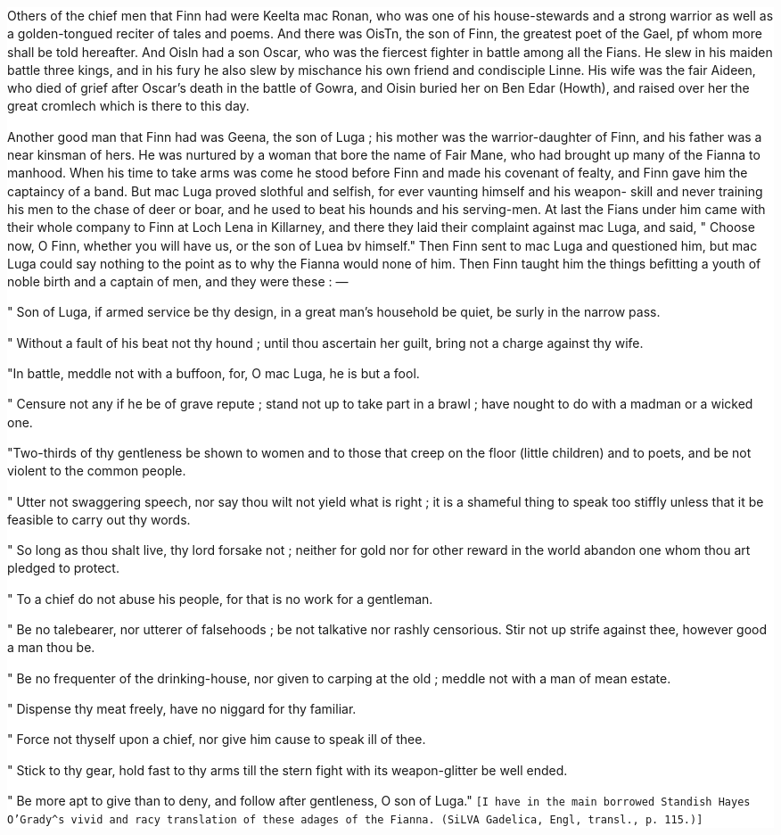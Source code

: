 Others of the chief men that Finn had were Keelta mac Ronan, who was one of his house-stewards and a strong warrior as well as a golden-tongued reciter of tales and poems. And there was OisTn, the son of Finn, the greatest poet of the Gael, pf whom more shall be told hereafter. And Oisln had a son Oscar, who was the fiercest fighter in battle among all the Fians. He slew in his maiden battle three kings, and in his fury he also slew by mischance his own friend and condisciple Linne. His wife was the fair Aideen, who died of grief after Oscar’s death in the battle of Gowra, and Oisin buried her on Ben Edar (Howth), and raised over her the great cromlech which is there to this day.

Another good man that Finn had was Geena, the son of Luga ; his mother was the warrior-daughter of Finn, and his father was a near kinsman of hers. He was nurtured by a woman that bore the name of Fair Mane, who had brought up many of the Fianna to manhood. When his time to take arms was come he stood before Finn and made his covenant of fealty, and Finn gave him the captaincy of a band. But mac Luga proved slothful and selfish, for ever vaunting himself and his weapon- skill and never training his men to the chase of deer or boar, and he used to beat his hounds and his serving-men. At last the Fians under him came with their whole company to Finn at Loch Lena in Killarney, and there they laid their complaint against mac Luga, and said, " Choose now, O Finn, whether you will have us, or the son of Luea bv himself."
Then Finn sent to mac Luga and questioned him, but mac Luga could say nothing to the point as to why the Fianna would none of him. Then Finn taught him the things befitting a youth of noble birth and a captain of men, and they were these : —

" Son of Luga, if armed service be thy design, in a great man’s household be quiet, be surly in the narrow pass.

" Without a fault of his beat not thy hound ; until thou ascertain her guilt, bring not a charge against thy wife.

"In battle, meddle not with a buffoon, for, O mac Luga, he is but a fool.

" Censure not any if he be of grave repute ; stand not up to take part in a brawl ; have nought to do with a madman or a wicked one.

"Two-thirds of thy gentleness be shown to women and to those that creep on the floor (little children) and to poets, and be not violent to the common people.

" Utter not swaggering speech, nor say thou wilt not yield what is right ; it is a shameful thing to speak too stiffly unless that it be feasible to carry out thy words.

" So long as thou shalt live, thy lord forsake not ; neither for gold nor for other reward in the world abandon one whom thou art pledged to protect.

" To a chief do not abuse his people, for that is no work for a gentleman.

" Be no talebearer, nor utterer of falsehoods ; be not talkative nor rashly censorious. Stir not up strife against thee, however good a man thou be.

" Be no frequenter of the drinking-house, nor given to carping at the old ; meddle not with a man of mean estate.

" Dispense thy meat freely, have no niggard for thy familiar.

" Force not thyself upon a chief, nor give him cause to speak ill of thee.

" Stick to thy gear, hold fast to thy arms till the stern fight with its weapon-glitter be well ended.

" Be more apt to give than to deny, and follow after gentleness, O son of Luga." `[I have in the main borrowed Standish Hayes O’Grady^s vivid and racy translation of these adages of the Fianna. (SiLVA Gadelica, Engl, transl., p. 115.)]`
